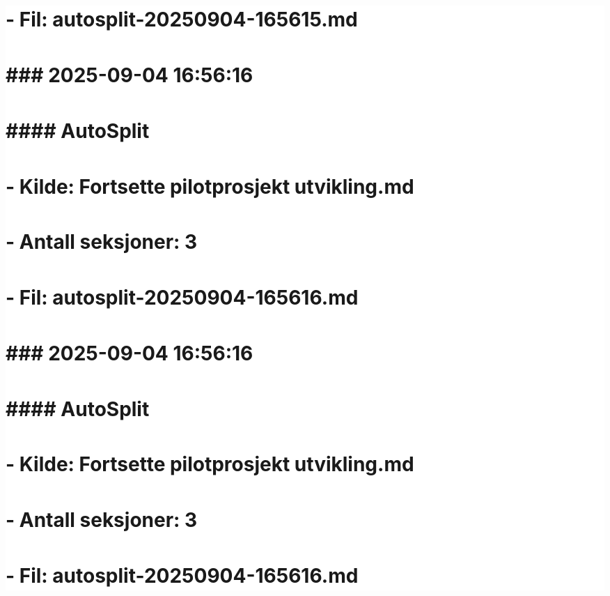 # \- Fil: autosplit-20250904-165615.md

#

#

#

#

# \### 2025-09-04 16:56:16

# \#### AutoSplit

# \- Kilde: Fortsette pilotprosjekt utvikling.md

# \- Antall seksjoner: 3

# \- Fil: autosplit-20250904-165616.md

#

#

#

#

# \### 2025-09-04 16:56:16

# \#### AutoSplit

# \- Kilde: Fortsette pilotprosjekt utvikling.md

# \- Antall seksjoner: 3

# \- Fil: autosplit-20250904-165616.md

#

#

#
